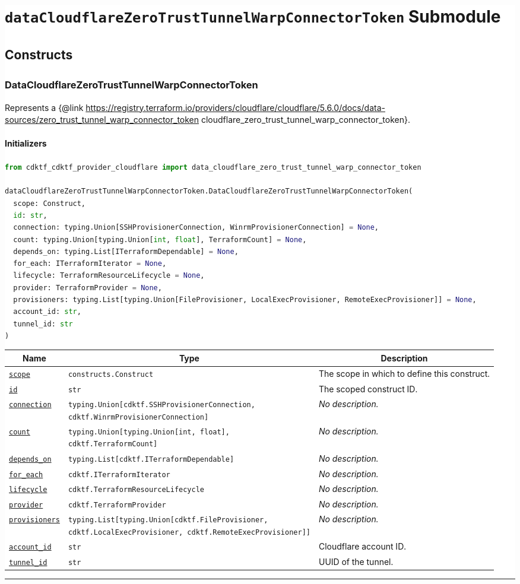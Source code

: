 # `dataCloudflareZeroTrustTunnelWarpConnectorToken` Submodule <a name="`dataCloudflareZeroTrustTunnelWarpConnectorToken` Submodule" id="@cdktf/provider-cloudflare.dataCloudflareZeroTrustTunnelWarpConnectorToken"></a>

## Constructs <a name="Constructs" id="Constructs"></a>

### DataCloudflareZeroTrustTunnelWarpConnectorToken <a name="DataCloudflareZeroTrustTunnelWarpConnectorToken" id="@cdktf/provider-cloudflare.dataCloudflareZeroTrustTunnelWarpConnectorToken.DataCloudflareZeroTrustTunnelWarpConnectorToken"></a>

Represents a {@link https://registry.terraform.io/providers/cloudflare/cloudflare/5.6.0/docs/data-sources/zero_trust_tunnel_warp_connector_token cloudflare_zero_trust_tunnel_warp_connector_token}.

#### Initializers <a name="Initializers" id="@cdktf/provider-cloudflare.dataCloudflareZeroTrustTunnelWarpConnectorToken.DataCloudflareZeroTrustTunnelWarpConnectorToken.Initializer"></a>

```python
from cdktf_cdktf_provider_cloudflare import data_cloudflare_zero_trust_tunnel_warp_connector_token

dataCloudflareZeroTrustTunnelWarpConnectorToken.DataCloudflareZeroTrustTunnelWarpConnectorToken(
  scope: Construct,
  id: str,
  connection: typing.Union[SSHProvisionerConnection, WinrmProvisionerConnection] = None,
  count: typing.Union[typing.Union[int, float], TerraformCount] = None,
  depends_on: typing.List[ITerraformDependable] = None,
  for_each: ITerraformIterator = None,
  lifecycle: TerraformResourceLifecycle = None,
  provider: TerraformProvider = None,
  provisioners: typing.List[typing.Union[FileProvisioner, LocalExecProvisioner, RemoteExecProvisioner]] = None,
  account_id: str,
  tunnel_id: str
)
```

| **Name** | **Type** | **Description** |
| --- | --- | --- |
| <code><a href="#@cdktf/provider-cloudflare.dataCloudflareZeroTrustTunnelWarpConnectorToken.DataCloudflareZeroTrustTunnelWarpConnectorToken.Initializer.parameter.scope">scope</a></code> | <code>constructs.Construct</code> | The scope in which to define this construct. |
| <code><a href="#@cdktf/provider-cloudflare.dataCloudflareZeroTrustTunnelWarpConnectorToken.DataCloudflareZeroTrustTunnelWarpConnectorToken.Initializer.parameter.id">id</a></code> | <code>str</code> | The scoped construct ID. |
| <code><a href="#@cdktf/provider-cloudflare.dataCloudflareZeroTrustTunnelWarpConnectorToken.DataCloudflareZeroTrustTunnelWarpConnectorToken.Initializer.parameter.connection">connection</a></code> | <code>typing.Union[cdktf.SSHProvisionerConnection, cdktf.WinrmProvisionerConnection]</code> | *No description.* |
| <code><a href="#@cdktf/provider-cloudflare.dataCloudflareZeroTrustTunnelWarpConnectorToken.DataCloudflareZeroTrustTunnelWarpConnectorToken.Initializer.parameter.count">count</a></code> | <code>typing.Union[typing.Union[int, float], cdktf.TerraformCount]</code> | *No description.* |
| <code><a href="#@cdktf/provider-cloudflare.dataCloudflareZeroTrustTunnelWarpConnectorToken.DataCloudflareZeroTrustTunnelWarpConnectorToken.Initializer.parameter.dependsOn">depends_on</a></code> | <code>typing.List[cdktf.ITerraformDependable]</code> | *No description.* |
| <code><a href="#@cdktf/provider-cloudflare.dataCloudflareZeroTrustTunnelWarpConnectorToken.DataCloudflareZeroTrustTunnelWarpConnectorToken.Initializer.parameter.forEach">for_each</a></code> | <code>cdktf.ITerraformIterator</code> | *No description.* |
| <code><a href="#@cdktf/provider-cloudflare.dataCloudflareZeroTrustTunnelWarpConnectorToken.DataCloudflareZeroTrustTunnelWarpConnectorToken.Initializer.parameter.lifecycle">lifecycle</a></code> | <code>cdktf.TerraformResourceLifecycle</code> | *No description.* |
| <code><a href="#@cdktf/provider-cloudflare.dataCloudflareZeroTrustTunnelWarpConnectorToken.DataCloudflareZeroTrustTunnelWarpConnectorToken.Initializer.parameter.provider">provider</a></code> | <code>cdktf.TerraformProvider</code> | *No description.* |
| <code><a href="#@cdktf/provider-cloudflare.dataCloudflareZeroTrustTunnelWarpConnectorToken.DataCloudflareZeroTrustTunnelWarpConnectorToken.Initializer.parameter.provisioners">provisioners</a></code> | <code>typing.List[typing.Union[cdktf.FileProvisioner, cdktf.LocalExecProvisioner, cdktf.RemoteExecProvisioner]]</code> | *No description.* |
| <code><a href="#@cdktf/provider-cloudflare.dataCloudflareZeroTrustTunnelWarpConnectorToken.DataCloudflareZeroTrustTunnelWarpConnectorToken.Initializer.parameter.accountId">account_id</a></code> | <code>str</code> | Cloudflare account ID. |
| <code><a href="#@cdktf/provider-cloudflare.dataCloudflareZeroTrustTunnelWarpConnectorToken.DataCloudflareZeroTrustTunnelWarpConnectorToken.Initializer.parameter.tunnelId">tunnel_id</a></code> | <code>str</code> | UUID of the tunnel. |

---